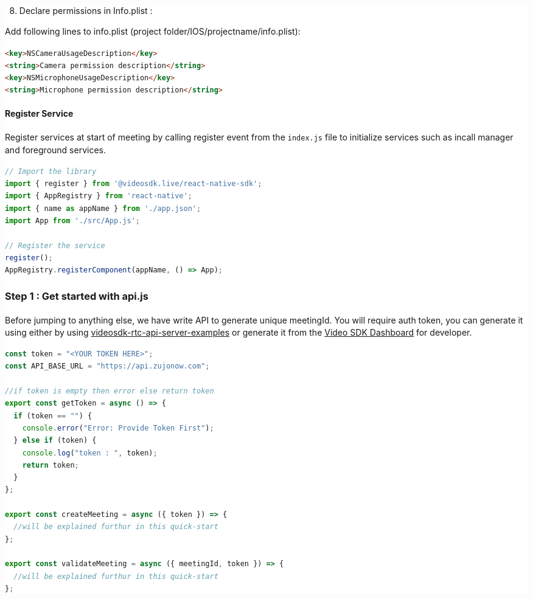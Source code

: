 8. Declare permissions in Info.plist :

Add following lines to info.plist (project folder/IOS/projectname/info.plist):

```html title="IOS/projectname/info.plist"
<key>NSCameraUsageDescription</key>
<string>Camera permission description</string>
<key>NSMicrophoneUsageDescription</key>
<string>Microphone permission description</string>
```

#### Register Service

Register services at start of meeting by calling register event from the `index.js` file to initialize services such as incall manager and foreground services.

```js title="index.js"
// Import the library
import { register } from '@videosdk.live/react-native-sdk';
import { AppRegistry } from 'react-native';
import { name as appName } from './app.json';
import App from './src/App.js';
​
// Register the service
register();
AppRegistry.registerComponent(appName, () => App);
```

### Step 1 : Get started with api.js

Before jumping to anything else, we have write API to generate unique meetingId. You will require auth token, you can generate it using either by using [videosdk-rtc-api-server-examples](https://github.com/videosdk-live/videosdk-rtc-api-server-examples) or generate it from the [Video SDK Dashboard](https://app.videosdk.live/api-keys) for developer.

```js title=api.js
const token = "<YOUR TOKEN HERE>";
const API_BASE_URL = "https://api.zujonow.com";

//if token is empty then error else return token
export const getToken = async () => {
  if (token == "") {
    console.error("Error: Provide Token First");
  } else if (token) {
    console.log("token : ", token);
    return token;
  }
};

export const createMeeting = async ({ token }) => {
  //will be explained furthur in this quick-start
};

export const validateMeeting = async ({ meetingId, token }) => {
  //will be explained furthur in this quick-start
};
```
